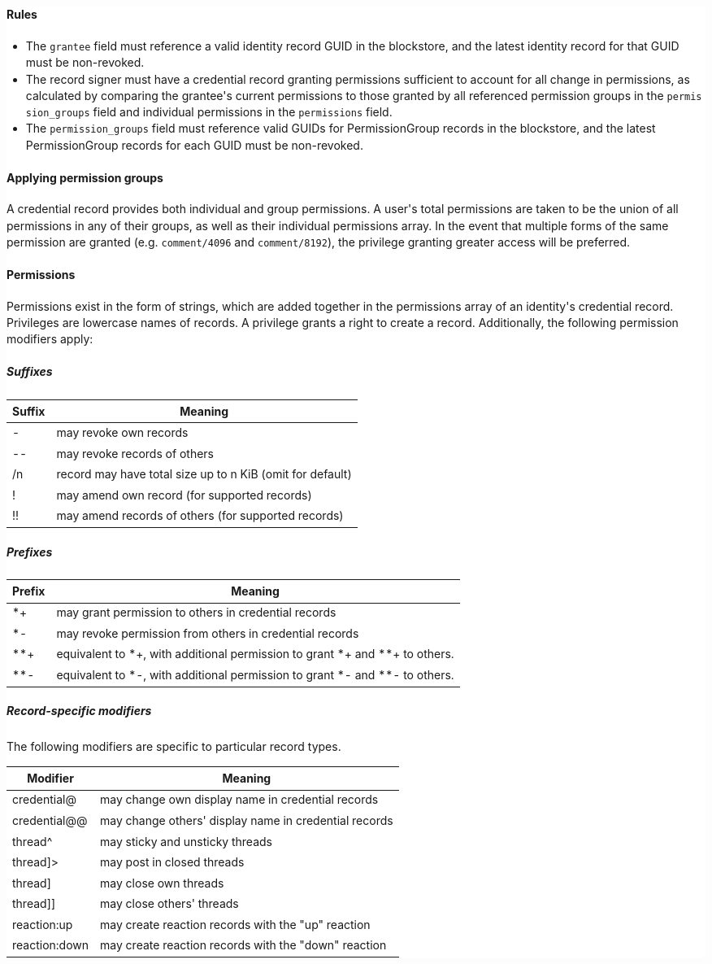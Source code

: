 #### Rules

* The `grantee` field must reference a valid identity record GUID in the blockstore, and the latest identity record for that GUID must be non-revoked.
* The record signer must have a credential record granting permissions sufficient to account for all change in permissions, as calculated by comparing the grantee's current permissions to those granted by all referenced permission groups in the `permission_groups` field and individual permissions in the `permissions` field.
* The `permission_groups` field must reference valid GUIDs for PermissionGroup records in the blockstore, and the latest PermissionGroup records for each GUID must be non-revoked.

#### Applying permission groups
A credential record provides both individual and group permissions. A user's total permissions are taken to be the union of all permissions in any of their groups, as well as their individual permissions array. In the event that multiple forms of the same permission are granted (e.g. `comment/4096` and `comment/8192`), the privilege granting greater access will be preferred.

#### Permissions
Permissions exist in the form of strings, which are added together in the permissions array of an identity's credential record. Privileges are lowercase names of records. A privilege grants a right to create a record. Additionally, the following permission modifiers apply:

##### Suffixes
| Suffix | Meaning
|--------|---------
| -      | may revoke own records
| --     | may revoke records of others
| /n     | record may have total size up to n KiB (omit for default)
| !      | may amend own record (for supported records)
| !!     | may amend records of others (for supported records)

 
##### Prefixes
| Prefix | Meaning
|--------|---------
| \*+     | may grant permission to others in credential records
| \*-     | may revoke permission from others in credential records
| \*\*+    | equivalent to \*+, with additional permission to grant \*+ and \*\*+ to others.
| \*\*-    | equivalent to \*-, with additional permission to grant \*- and \*\*- to others.

##### Record-specific modifiers
The following modifiers are specific to particular record types.

| Modifier      | Meaning |
|---------------|----------
| credential@   | may change own display name in credential records
| credential@@  | may change others' display name in credential records
| thread^       | may sticky and unsticky threads
| thread]>      | may post in closed threads
| thread]       | may close own threads
| thread]]      | may close others' threads
| reaction:up   | may create reaction records with the "up" reaction
| reaction:down | may create reaction records with the "down" reaction

